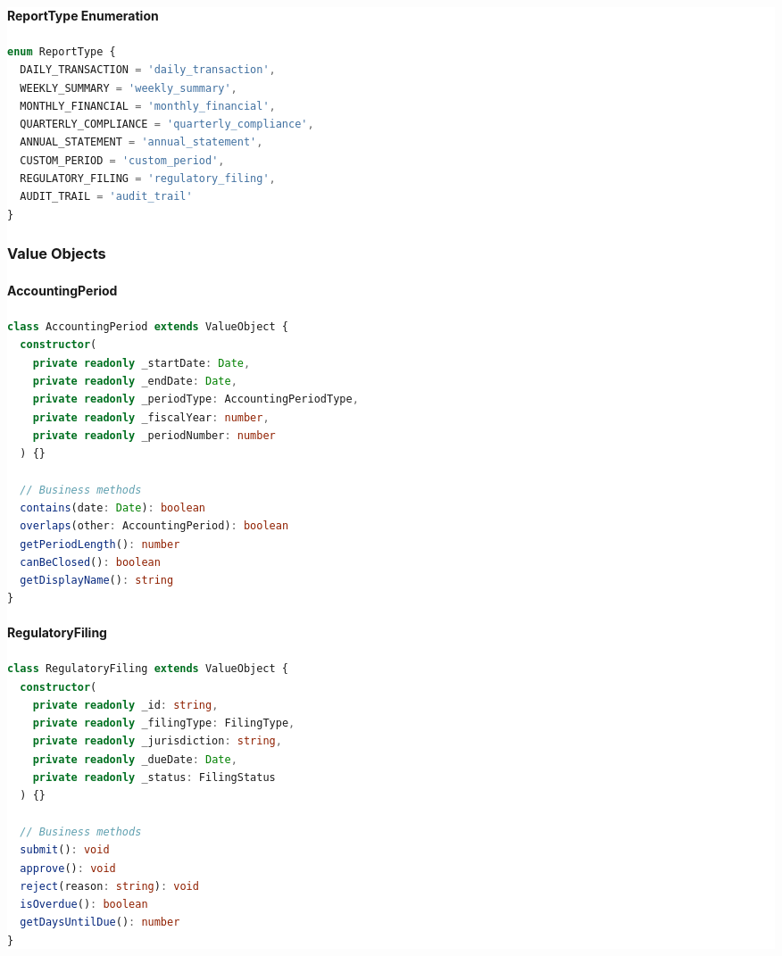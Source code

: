 #### ReportType Enumeration
```typescript
enum ReportType {
  DAILY_TRANSACTION = 'daily_transaction',
  WEEKLY_SUMMARY = 'weekly_summary',
  MONTHLY_FINANCIAL = 'monthly_financial',
  QUARTERLY_COMPLIANCE = 'quarterly_compliance',
  ANNUAL_STATEMENT = 'annual_statement',
  CUSTOM_PERIOD = 'custom_period',
  REGULATORY_FILING = 'regulatory_filing',
  AUDIT_TRAIL = 'audit_trail'
}
```

### Value Objects

#### AccountingPeriod
```typescript
class AccountingPeriod extends ValueObject {
  constructor(
    private readonly _startDate: Date,
    private readonly _endDate: Date,
    private readonly _periodType: AccountingPeriodType,
    private readonly _fiscalYear: number,
    private readonly _periodNumber: number
  ) {}

  // Business methods
  contains(date: Date): boolean
  overlaps(other: AccountingPeriod): boolean
  getPeriodLength(): number
  canBeClosed(): boolean
  getDisplayName(): string
}
```

#### RegulatoryFiling
```typescript
class RegulatoryFiling extends ValueObject {
  constructor(
    private readonly _id: string,
    private readonly _filingType: FilingType,
    private readonly _jurisdiction: string,
    private readonly _dueDate: Date,
    private readonly _status: FilingStatus
  ) {}

  // Business methods
  submit(): void
  approve(): void
  reject(reason: string): void
  isOverdue(): boolean
  getDaysUntilDue(): number
}
```
